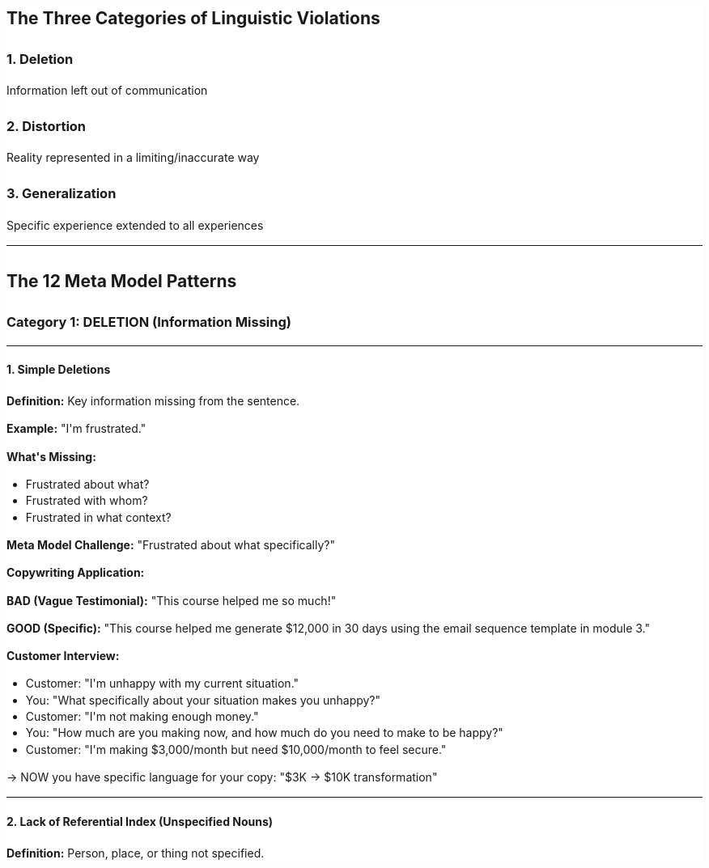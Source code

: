 
## The Three Categories of Linguistic Violations

### 1. Deletion
Information left out of communication

### 2. Distortion
Reality represented in a limiting/inaccurate way

### 3. Generalization
Specific experience extended to all experiences

---

## The 12 Meta Model Patterns

### Category 1: DELETION (Information Missing)

---

#### 1. Simple Deletions
**Definition:** Key information missing from the sentence.

**Example:**
"I'm frustrated."

**What's Missing:**
- Frustrated about what?
- Frustrated with whom?
- Frustrated in what context?

**Meta Model Challenge:**
"Frustrated about what specifically?"

**Copywriting Application:**

**BAD (Vague Testimonial):**
"This course helped me so much!"

**GOOD (Specific):**
"This course helped me generate $12,000 in 30 days using the email sequence template in module 3."

**Customer Interview:**
- Customer: "I'm unhappy with my current situation."
- You: "What specifically about your situation makes you unhappy?"
- Customer: "I'm not making enough money."
- You: "How much are you making now, and how much do you need to make to be happy?"
- Customer: "I'm making $3,000/month but need $10,000/month to feel secure."

→ NOW you have specific language for your copy: "$3K → $10K transformation"

---

#### 2. Lack of Referential Index (Unspecified Nouns)
**Definition:** Person, place, or thing not specified.
